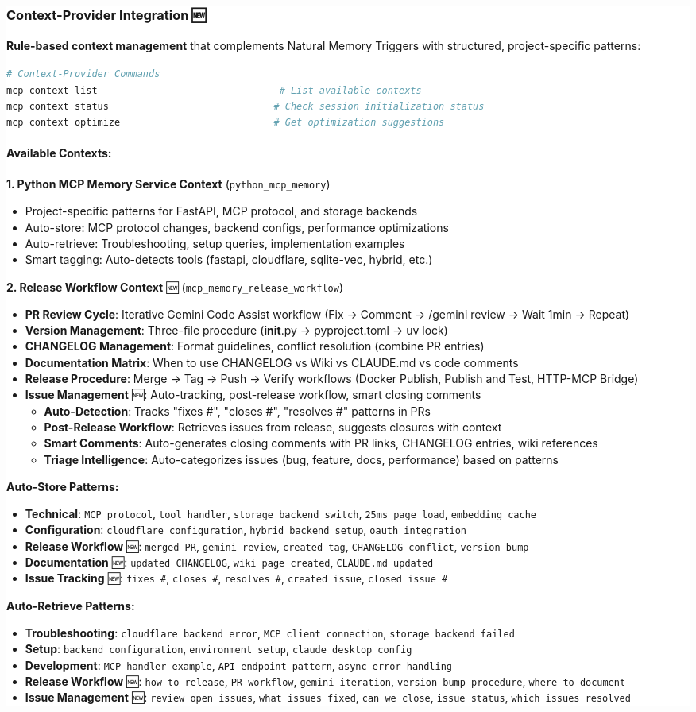 ### Context-Provider Integration 🆕

**Rule-based context management** that complements Natural Memory Triggers with structured, project-specific patterns:

```bash
# Context-Provider Commands
mcp context list                                # List available contexts
mcp context status                             # Check session initialization status
mcp context optimize                           # Get optimization suggestions
```

#### **Available Contexts:**

**1. Python MCP Memory Service Context** (`python_mcp_memory`)
- Project-specific patterns for FastAPI, MCP protocol, and storage backends
- Auto-store: MCP protocol changes, backend configs, performance optimizations
- Auto-retrieve: Troubleshooting, setup queries, implementation examples
- Smart tagging: Auto-detects tools (fastapi, cloudflare, sqlite-vec, hybrid, etc.)

**2. Release Workflow Context** 🆕 (`mcp_memory_release_workflow`)
- **PR Review Cycle**: Iterative Gemini Code Assist workflow (Fix → Comment → /gemini review → Wait 1min → Repeat)
- **Version Management**: Three-file procedure (__init__.py → pyproject.toml → uv lock)
- **CHANGELOG Management**: Format guidelines, conflict resolution (combine PR entries)
- **Documentation Matrix**: When to use CHANGELOG vs Wiki vs CLAUDE.md vs code comments
- **Release Procedure**: Merge → Tag → Push → Verify workflows (Docker Publish, Publish and Test, HTTP-MCP Bridge)
- **Issue Management** 🆕: Auto-tracking, post-release workflow, smart closing comments
  - **Auto-Detection**: Tracks "fixes #", "closes #", "resolves #" patterns in PRs
  - **Post-Release Workflow**: Retrieves issues from release, suggests closures with context
  - **Smart Comments**: Auto-generates closing comments with PR links, CHANGELOG entries, wiki references
  - **Triage Intelligence**: Auto-categorizes issues (bug, feature, docs, performance) based on patterns

**Auto-Store Patterns:**
- **Technical**: `MCP protocol`, `tool handler`, `storage backend switch`, `25ms page load`, `embedding cache`
- **Configuration**: `cloudflare configuration`, `hybrid backend setup`, `oauth integration`
- **Release Workflow** 🆕: `merged PR`, `gemini review`, `created tag`, `CHANGELOG conflict`, `version bump`
- **Documentation** 🆕: `updated CHANGELOG`, `wiki page created`, `CLAUDE.md updated`
- **Issue Tracking** 🆕: `fixes #`, `closes #`, `resolves #`, `created issue`, `closed issue #`

**Auto-Retrieve Patterns:**
- **Troubleshooting**: `cloudflare backend error`, `MCP client connection`, `storage backend failed`
- **Setup**: `backend configuration`, `environment setup`, `claude desktop config`
- **Development**: `MCP handler example`, `API endpoint pattern`, `async error handling`
- **Release Workflow** 🆕: `how to release`, `PR workflow`, `gemini iteration`, `version bump procedure`, `where to document`
- **Issue Management** 🆕: `review open issues`, `what issues fixed`, `can we close`, `issue status`, `which issues resolved`
